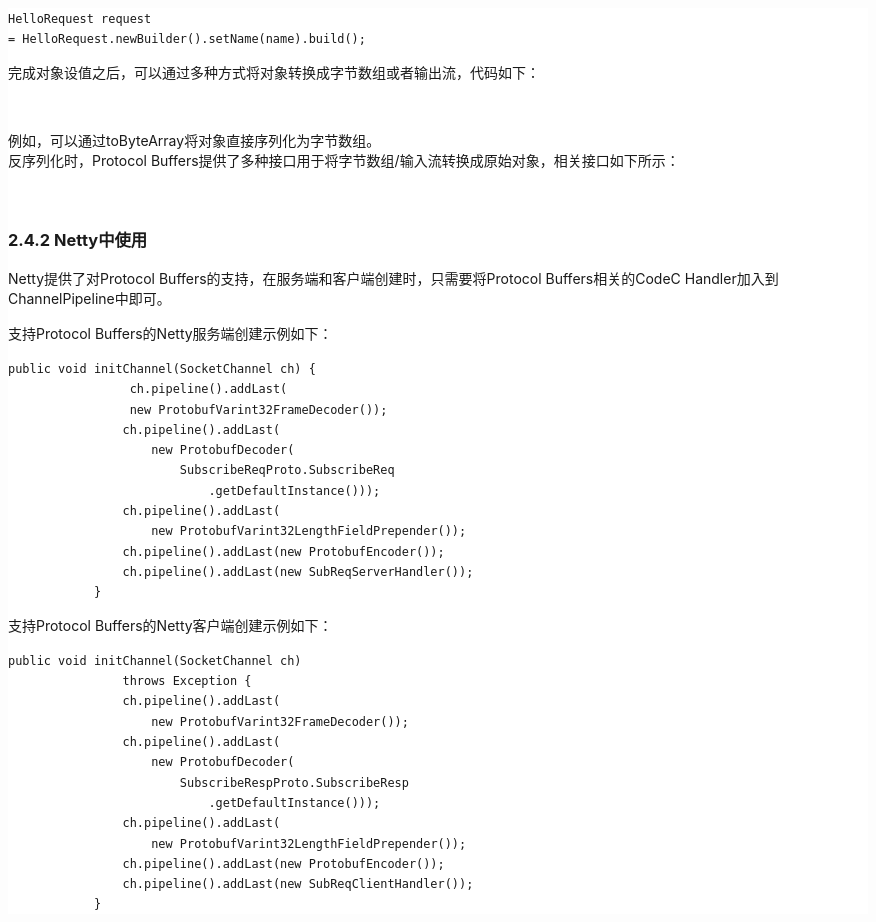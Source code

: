 ```
HelloRequest request
= HelloRequest.newBuilder().setName(name).build();

```

完成对象设值之后，可以通过多种方式将对象转换成字节数组或者输出流，代码如下：

<img src="https://static001.geekbang.org/resource/image/6b/50/6bf713fb9c4e3e8cec3e99beed47f350.png" alt="" />

例如，可以通过toByteArray将对象直接序列化为字节数组。<br />
反序列化时，Protocol Buffers提供了多种接口用于将字节数组/输入流转换成原始对象，相关接口如下所示：

<img src="https://static001.geekbang.org/resource/image/1d/c3/1d6e70df86298716dc52fd5ca2c344c3.png" alt="" />

### 2.4.2 Netty中使用

Netty提供了对Protocol Buffers的支持，在服务端和客户端创建时，只需要将Protocol Buffers相关的CodeC Handler加入到ChannelPipeline中即可。

支持Protocol Buffers的Netty服务端创建示例如下：

```
public void initChannel(SocketChannel ch) {
			     ch.pipeline().addLast(
			     new ProtobufVarint32FrameDecoder());
			    ch.pipeline().addLast(
				    new ProtobufDecoder(
					    SubscribeReqProto.SubscribeReq
						    .getDefaultInstance()));
			    ch.pipeline().addLast(
				    new ProtobufVarint32LengthFieldPrepender());
			    ch.pipeline().addLast(new ProtobufEncoder());
			    ch.pipeline().addLast(new SubReqServerHandler());
			}

```

支持Protocol Buffers的Netty客户端创建示例如下：

```
public void initChannel(SocketChannel ch)
				throws Exception {
			    ch.pipeline().addLast(
				    new ProtobufVarint32FrameDecoder());
			    ch.pipeline().addLast(
				    new ProtobufDecoder(
					    SubscribeRespProto.SubscribeResp
						    .getDefaultInstance()));
			    ch.pipeline().addLast(
				    new ProtobufVarint32LengthFieldPrepender());
			    ch.pipeline().addLast(new ProtobufEncoder());
			    ch.pipeline().addLast(new SubReqClientHandler());
			}

```
